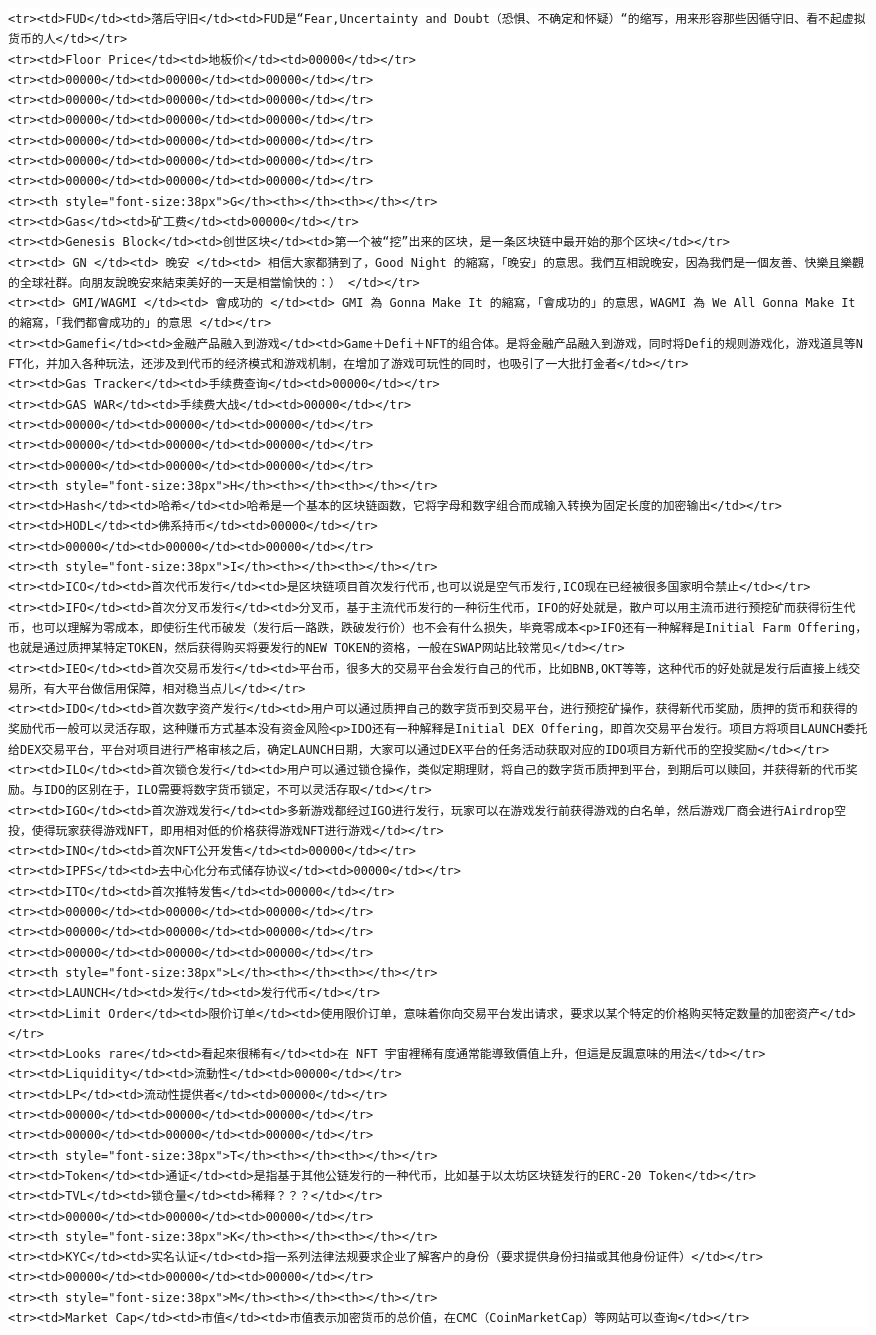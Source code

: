     <tr><td>FUD</td><td>落后守旧</td><td>FUD是“Fear,Uncertainty and Doubt（恐惧、不确定和怀疑）“的缩写，用来形容那些因循守旧、看不起虚拟货币的人</td></tr>
    <tr><td>Floor Price</td><td>地板价</td><td>00000</td></tr>
    <tr><td>00000</td><td>00000</td><td>00000</td></tr>
    <tr><td>00000</td><td>00000</td><td>00000</td></tr>
    <tr><td>00000</td><td>00000</td><td>00000</td></tr>
    <tr><td>00000</td><td>00000</td><td>00000</td></tr>
    <tr><td>00000</td><td>00000</td><td>00000</td></tr>
    <tr><td>00000</td><td>00000</td><td>00000</td></tr>
    <tr><th style="font-size:38px">G</th><th></th><th></th></tr>
    <tr><td>Gas</td><td>矿工费</td><td>00000</td></tr>
    <tr><td>Genesis Block</td><td>创世区块</td><td>第一个被“挖”出来的区块，是一条区块链中最开始的那个区块</td></tr>
    <tr><td> GN </td><td> 晚安 </td><td> 相信大家都猜到了，Good Night 的縮寫，「晚安」的意思。我們互相說晚安，因為我們是一個友善、快樂且樂觀的全球社群。向朋友說晚安來結束美好的一天是相當愉快的：） </td></tr>
    <tr><td> GMI/WAGMI </td><td> 會成功的 </td><td> GMI 為 Gonna Make It 的縮寫，「會成功的」的意思，WAGMI 為 We All Gonna Make It 的縮寫，「我們都會成功的」的意思 </td></tr>
    <tr><td>Gamefi</td><td>金融产品融入到游戏</td><td>Game＋Defi＋NFT的组合体。是将金融产品融入到游戏，同时将Defi的规则游戏化，游戏道具等NFT化，并加入各种玩法，还涉及到代币的经济模式和游戏机制，在增加了游戏可玩性的同时，也吸引了一大批打金者</td></tr>
    <tr><td>Gas Tracker</td><td>手续费查询</td><td>00000</td></tr>
    <tr><td>GAS WAR</td><td>手续费大战</td><td>00000</td></tr>
    <tr><td>00000</td><td>00000</td><td>00000</td></tr>
    <tr><td>00000</td><td>00000</td><td>00000</td></tr>
    <tr><td>00000</td><td>00000</td><td>00000</td></tr>
    <tr><th style="font-size:38px">H</th><th></th><th></th></tr>
    <tr><td>Hash</td><td>哈希</td><td>哈希是一个基本的区块链函数，它将字母和数字组合而成输入转换为固定长度的加密输出</td></tr>
    <tr><td>HODL</td><td>佛系持币</td><td>00000</td></tr>
    <tr><td>00000</td><td>00000</td><td>00000</td></tr>
    <tr><th style="font-size:38px">I</th><th></th><th></th></tr>
    <tr><td>ICO</td><td>首次代币发行</td><td>是区块链项目首次发行代币,也可以说是空气币发行,ICO现在已经被很多国家明令禁止</td></tr>
    <tr><td>IFO</td><td>首次分叉币发行</td><td>分叉币，基于主流代币发行的一种衍生代币，IFO的好处就是，散户可以用主流币进行预挖矿而获得衍生代币，也可以理解为零成本，即使衍生代币破发（发行后一路跌，跌破发行价）也不会有什么损失，毕竟零成本<p>IFO还有一种解释是Initial Farm Offering，也就是通过质押某特定TOKEN，然后获得购买将要发行的NEW TOKEN的资格，一般在SWAP网站比较常见</td></tr>
    <tr><td>IEO</td><td>首次交易币发行</td><td>平台币，很多大的交易平台会发行自己的代币，比如BNB,OKT等等，这种代币的好处就是发行后直接上线交易所，有大平台做信用保障，相对稳当点儿</td></tr>
    <tr><td>IDO</td><td>首次数字资产发行</td><td>用户可以通过质押自己的数字货币到交易平台，进行预挖矿操作，获得新代币奖励，质押的货币和获得的奖励代币一般可以灵活存取，这种赚币方式基本没有资金风险<p>IDO还有一种解释是Initial DEX Offering，即首次交易平台发行。项目方将项目LAUNCH委托给DEX交易平台，平台对项目进行严格审核之后，确定LAUNCH日期，大家可以通过DEX平台的任务活动获取对应的IDO项目方新代币的空投奖励</td></tr>
    <tr><td>ILO</td><td>首次锁仓发行</td><td>用户可以通过锁仓操作，类似定期理财，将自己的数字货币质押到平台，到期后可以赎回，并获得新的代币奖励。与IDO的区别在于，ILO需要将数字货币锁定，不可以灵活存取</td></tr>
    <tr><td>IGO</td><td>首次游戏发行</td><td>多新游戏都经过IGO进行发行，玩家可以在游戏发行前获得游戏的白名单，然后游戏厂商会进行Airdrop空投，使得玩家获得游戏NFT，即用相对低的价格获得游戏NFT进行游戏</td></tr>
    <tr><td>INO</td><td>首次NFT公开发售</td><td>00000</td></tr>
    <tr><td>IPFS</td><td>去中心化分布式储存协议</td><td>00000</td></tr>
    <tr><td>ITO</td><td>首次推特发售</td><td>00000</td></tr>
    <tr><td>00000</td><td>00000</td><td>00000</td></tr>
    <tr><td>00000</td><td>00000</td><td>00000</td></tr>
    <tr><td>00000</td><td>00000</td><td>00000</td></tr>
    <tr><th style="font-size:38px">L</th><th></th><th></th></tr>
    <tr><td>LAUNCH</td><td>发行</td><td>发行代币</td></tr>
    <tr><td>Limit Order</td><td>限价订单</td><td>使用限价订单，意味着你向交易平台发出请求，要求以某个特定的价格购买特定数量的加密资产</td></tr>
    <tr><td>Looks rare</td><td>看起來很稀有</td><td>在 NFT 宇宙裡稀有度通常能導致價值上升，但這是反諷意味的用法</td></tr>
    <tr><td>Liquidity</td><td>流動性</td><td>00000</td></tr>
    <tr><td>LP</td><td>流动性提供者</td><td>00000</td></tr>
    <tr><td>00000</td><td>00000</td><td>00000</td></tr>
    <tr><td>00000</td><td>00000</td><td>00000</td></tr>
    <tr><th style="font-size:38px">T</th><th></th><th></th></tr>
    <tr><td>Token</td><td>通证</td><td>是指基于其他公链发行的一种代币，比如基于以太坊区块链发行的ERC-20 Token</td></tr>
    <tr><td>TVL</td><td>锁仓量</td><td>稀释？？？</td></tr>
    <tr><td>00000</td><td>00000</td><td>00000</td></tr>
    <tr><th style="font-size:38px">K</th><th></th><th></th></tr>
    <tr><td>KYC</td><td>实名认证</td><td>指一系列法律法规要求企业了解客户的身份（要求提供身份扫描或其他身份证件）</td></tr>
    <tr><td>00000</td><td>00000</td><td>00000</td></tr>
    <tr><th style="font-size:38px">M</th><th></th><th></th></tr>
    <tr><td>Market Cap</td><td>市值</td><td>市值表示加密货币的总价值，在CMC（CoinMarketCap）等网站可以查询</td></tr>